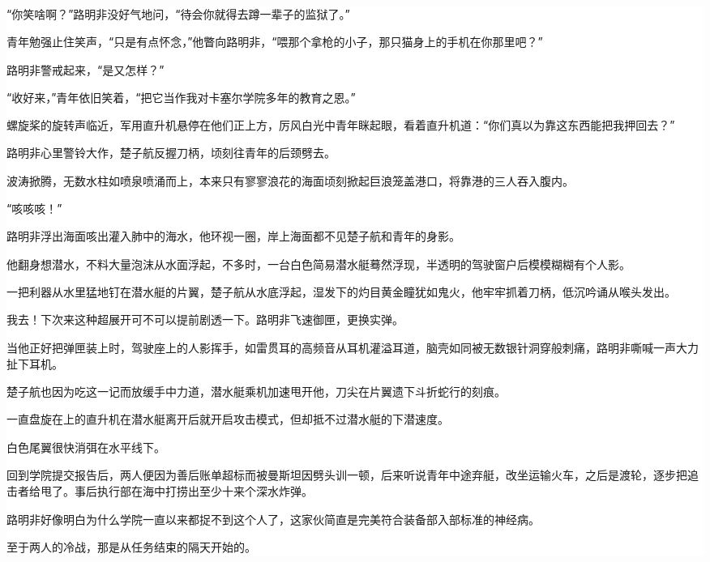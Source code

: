  

“你笑啥啊？”路明非没好气地问，“待会你就得去蹲一辈子的监狱了。”

 

青年勉强止住笑声，“只是有点怀念，”他瞥向路明非，“喂那个拿枪的小子，那只猫身上的手机在你那里吧？”

 

路明非警戒起来，“是又怎样？”

 

“收好来，”青年依旧笑着，“把它当作我对卡塞尔学院多年的教育之恩。”

 

螺旋桨的旋转声临近，军用直升机悬停在他们正上方，厉风白光中青年眯起眼，看着直升机道：“你们真以为靠这东西能把我押回去？”

 

路明非心里警铃大作，楚子航反握刀柄，顷刻往青年的后颈劈去。

 

波涛掀腾，无数水柱如喷泉喷涌而上，本来只有寥寥浪花的海面顷刻掀起巨浪笼盖港口，将靠港的三人吞入腹内。

 

“咳咳咳！”

 

路明非浮出海面咳出灌入肺中的海水，他环视一圈，岸上海面都不见楚子航和青年的身影。

 

他翻身想潜水，不料大量泡沫从水面浮起，不多时，一台白色简易潜水艇蓦然浮现，半透明的驾驶窗户后模模糊糊有个人影。

 

一把利器从水里猛地钉在潜水艇的片翼，楚子航从水底浮起，湿发下的灼目黄金瞳犹如鬼火，他牢牢抓着刀柄，低沉吟诵从喉头发出。

 

我去！下次来这种超展开可不可以提前剧透一下。路明非飞速御匣，更换实弹。

 

当他正好把弹匣装上时，驾驶座上的人影挥手，如雷贯耳的高频音从耳机灌溢耳道，脑壳如同被无数银针洞穿般刺痛，路明非嘶喊一声大力扯下耳机。

 

楚子航也因为吃这一记而放缓手中力道，潜水艇乘机加速甩开他，刀尖在片翼遗下斗折蛇行的刻痕。

 

一直盘旋在上的直升机在潜水艇离开后就开启攻击模式，但却抵不过潜水艇的下潜速度。

 

白色尾翼很快消弭在水平线下。

 

回到学院提交报告后，两人便因为善后账单超标而被曼斯坦因劈头训一顿，后来听说青年中途弃艇，改坐运输火车，之后是渡轮，逐步把追击者给甩了。事后执行部在海中打捞出至少十来个深水炸弹。

 

路明非好像明白为什么学院一直以来都捉不到这个人了，这家伙简直是完美符合装备部入部标准的神经病。

 

至于两人的冷战，那是从任务结束的隔天开始的。

 